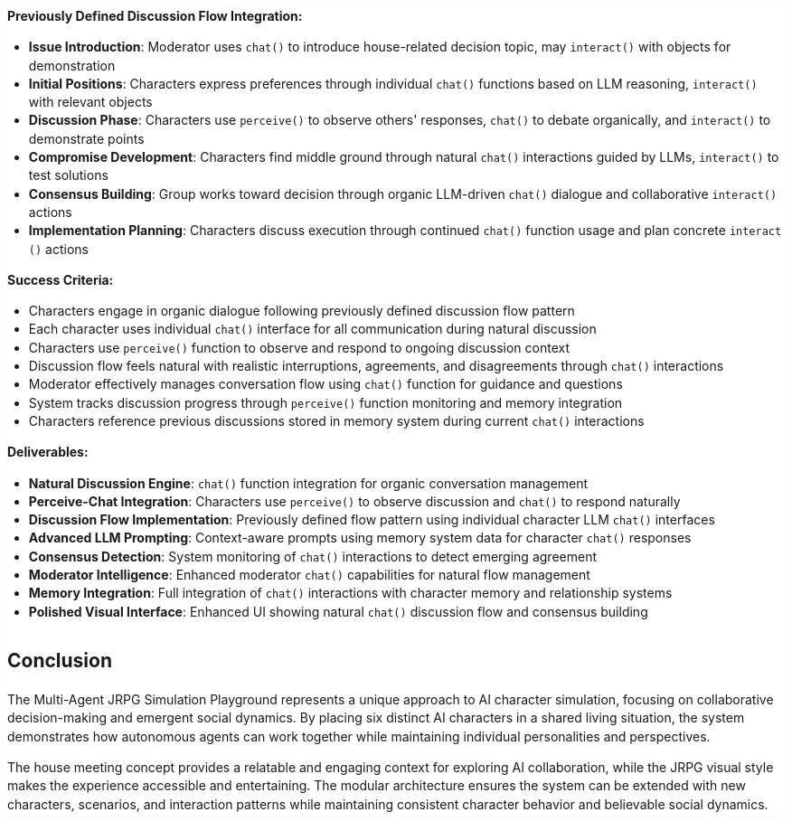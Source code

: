 **Previously Defined Discussion Flow Integration:**
- **Issue Introduction**: Moderator uses `chat()` to introduce house-related decision topic, may `interact()` with objects for demonstration
- **Initial Positions**: Characters express preferences through individual `chat()` functions based on LLM reasoning, `interact()` with relevant objects
- **Discussion Phase**: Characters use `perceive()` to observe others' responses, `chat()` to debate organically, and `interact()` to demonstrate points
- **Compromise Development**: Characters find middle ground through natural `chat()` interactions guided by LLMs, `interact()` to test solutions
- **Consensus Building**: Group works toward decision through organic LLM-driven `chat()` dialogue and collaborative `interact()` actions
- **Implementation Planning**: Characters discuss execution through continued `chat()` function usage and plan concrete `interact()` actions

**Success Criteria:**
- Characters engage in organic dialogue following previously defined discussion flow pattern
- Each character uses individual `chat()` interface for all communication during natural discussion
- Characters use `perceive()` function to observe and respond to ongoing discussion context
- Discussion flow feels natural with realistic interruptions, agreements, and disagreements through `chat()` interactions
- Moderator effectively manages conversation flow using `chat()` function for guidance and questions
- System tracks discussion progress through `perceive()` function monitoring and memory integration
- Characters reference previous discussions stored in memory system during current `chat()` interactions

**Deliverables:**
- **Natural Discussion Engine**: `chat()` function integration for organic conversation management
- **Perceive-Chat Integration**: Characters use `perceive()` to observe discussion and `chat()` to respond naturally
- **Discussion Flow Implementation**: Previously defined flow pattern using individual character LLM `chat()` interfaces
- **Advanced LLM Prompting**: Context-aware prompts using memory system data for character `chat()` responses
- **Consensus Detection**: System monitoring of `chat()` interactions to detect emerging agreement
- **Moderator Intelligence**: Enhanced moderator `chat()` capabilities for natural flow management
- **Memory Integration**: Full integration of `chat()` interactions with character memory and relationship systems
- **Polished Visual Interface**: Enhanced UI showing natural `chat()` discussion flow and consensus building

## Conclusion

The Multi-Agent JRPG Simulation Playground represents a unique approach to AI character simulation, focusing on collaborative decision-making and emergent social dynamics. By placing six distinct AI characters in a shared living situation, the system demonstrates how autonomous agents can work together while maintaining individual personalities and perspectives.

The house meeting concept provides a relatable and engaging context for exploring AI collaboration, while the JRPG visual style makes the experience accessible and entertaining. The modular architecture ensures the system can be extended with new characters, scenarios, and interaction patterns while maintaining consistent character behavior and believable social dynamics.
